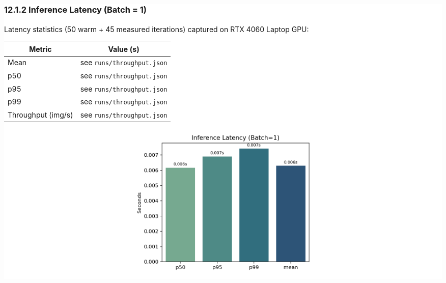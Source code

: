 ### 12.1.2 Inference Latency (Batch = 1)

Latency statistics (50 warm + 45 measured iterations) captured on RTX 4060 Laptop GPU:

| Metric | Value (s) |
|--------|-----------|
| Mean | see `runs/throughput.json` |
| p50 | see `runs/throughput.json` |
| p95 | see `runs/throughput.json` |
| p99 | see `runs/throughput.json` |
| Throughput (img/s) | see `runs/throughput.json` |

<p align="center">
  <img src="docs/images/latency.png" alt="Latency Distribution" width="360"/>
</p>
